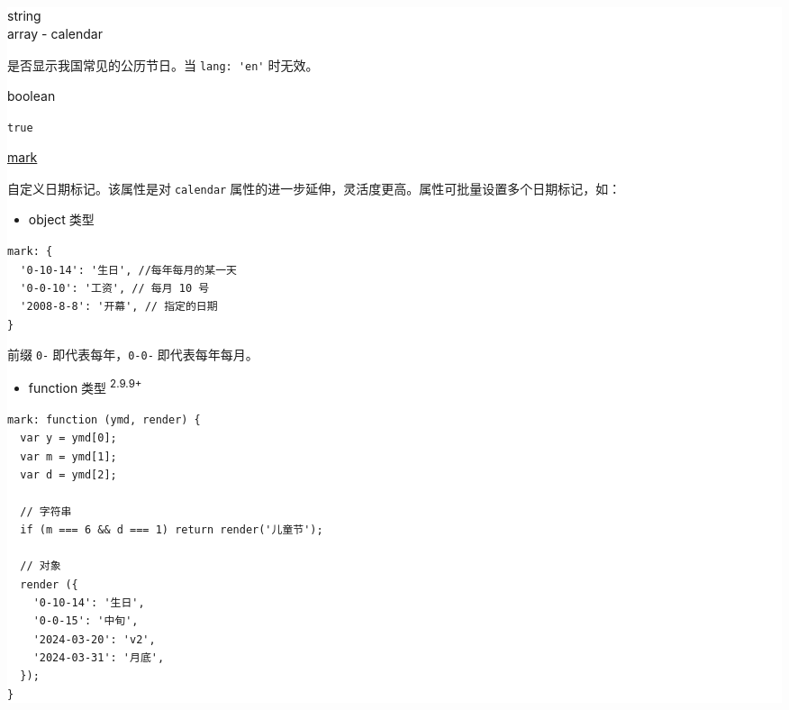 </td>
<td>string<br>array</td>
<td>-</td>
    </tr>
    <tr>
<td>calendar</td>
<td>
  
是否显示我国常见的公历节日。当 `lang: 'en'` 时无效。

</td>
<td>boolean</td>
<td>

`true`

</td>
    </tr>
    <tr>
<td>

[mark](#options.mark)

</td>
<td>
  
<div id="options.mark" lay-pid="options" class="ws-anchor">

自定义日期标记。该属性是对 `calendar` 属性的进一步延伸，灵活度更高。属性可批量设置多个日期标记，如：

</div>

- object 类型

```
mark: {
  '0-10-14': '生日', //每年每月的某一天
  '0-0-10': '工资', // 每月 10 号
  '2008-8-8': '开幕', // 指定的日期
}
```

前缀 `0-` 即代表每年，`0-0-` 即代表每年每月。

- function 类型 <sup>2.9.9+</sup>

```
mark: function (ymd, render) {
  var y = ymd[0];
  var m = ymd[1];
  var d = ymd[2];

  // 字符串
  if (m === 6 && d === 1) return render('儿童节');

  // 对象
  render ({
    '0-10-14': '生日',
    '0-0-15': '中旬',
    '2024-03-20': 'v2',
    '2024-03-31': '月底',
  });
}
```
